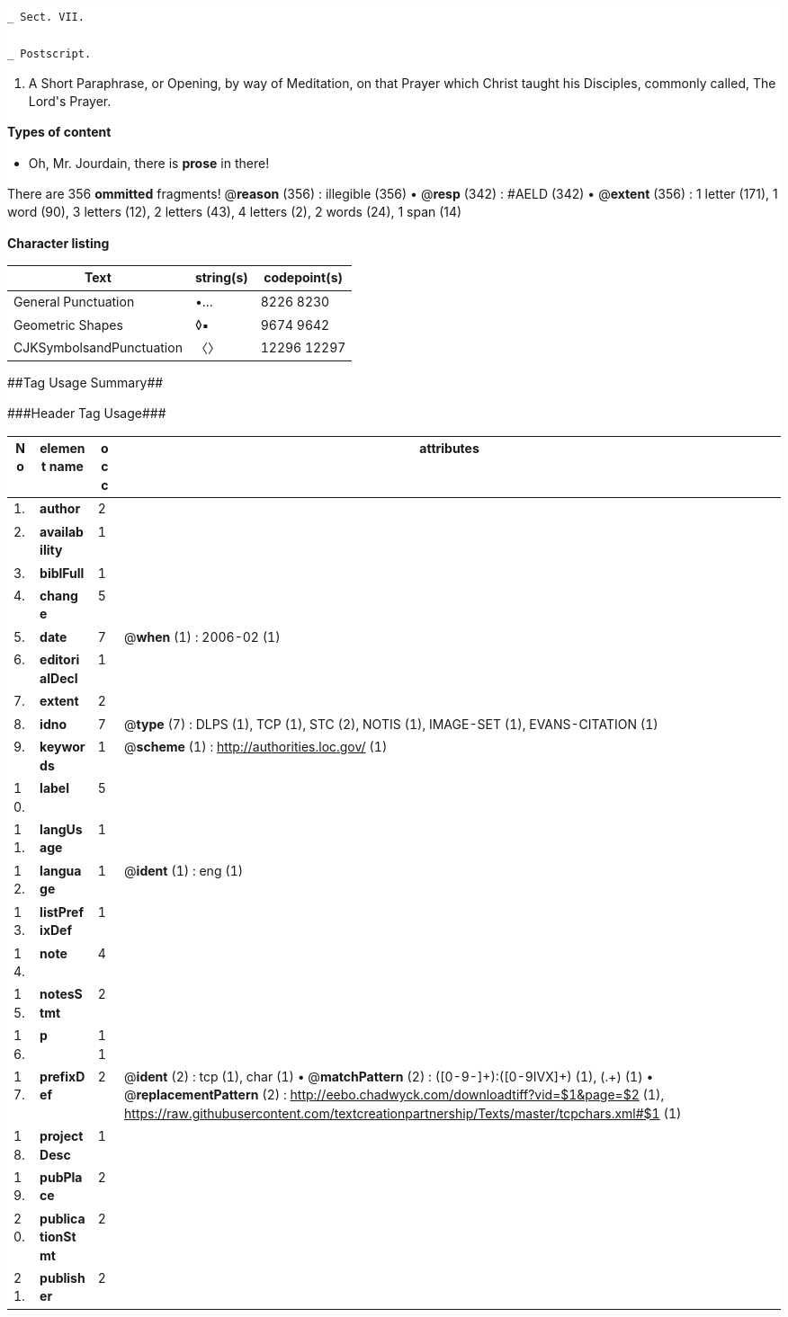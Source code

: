     _ Sect. VII.

    _ Postscript.

1. A Short Paraphrase, or Opening, by way of Meditation, on that Prayer which Christ taught his Disciples, commonly called, The Lord's Prayer.

**Types of content**

  * Oh, Mr. Jourdain, there is **prose** in there!

There are 356 **ommitted** fragments! 
 @__reason__ (356) : illegible (356)  •  @__resp__ (342) : #AELD (342)  •  @__extent__ (356) : 1 letter (171), 1 word (90), 3 letters (12), 2 letters (43), 4 letters (2), 2 words (24), 1 span (14)

**Character listing**


|Text|string(s)|codepoint(s)|
|---|---|---|
|General Punctuation|•…|8226 8230|
|Geometric Shapes|◊▪|9674 9642|
|CJKSymbolsandPunctuation|〈〉|12296 12297|

##Tag Usage Summary##

###Header Tag Usage###

|No|element name|occ|attributes|
|---|---|---|---|
|1.|__author__|2||
|2.|__availability__|1||
|3.|__biblFull__|1||
|4.|__change__|5||
|5.|__date__|7| @__when__ (1) : 2006-02 (1)|
|6.|__editorialDecl__|1||
|7.|__extent__|2||
|8.|__idno__|7| @__type__ (7) : DLPS (1), TCP (1), STC (2), NOTIS (1), IMAGE-SET (1), EVANS-CITATION (1)|
|9.|__keywords__|1| @__scheme__ (1) : http://authorities.loc.gov/ (1)|
|10.|__label__|5||
|11.|__langUsage__|1||
|12.|__language__|1| @__ident__ (1) : eng (1)|
|13.|__listPrefixDef__|1||
|14.|__note__|4||
|15.|__notesStmt__|2||
|16.|__p__|11||
|17.|__prefixDef__|2| @__ident__ (2) : tcp (1), char (1)  •  @__matchPattern__ (2) : ([0-9\-]+):([0-9IVX]+) (1), (.+) (1)  •  @__replacementPattern__ (2) : http://eebo.chadwyck.com/downloadtiff?vid=$1&page=$2 (1), https://raw.githubusercontent.com/textcreationpartnership/Texts/master/tcpchars.xml#$1 (1)|
|18.|__projectDesc__|1||
|19.|__pubPlace__|2||
|20.|__publicationStmt__|2||
|21.|__publisher__|2||